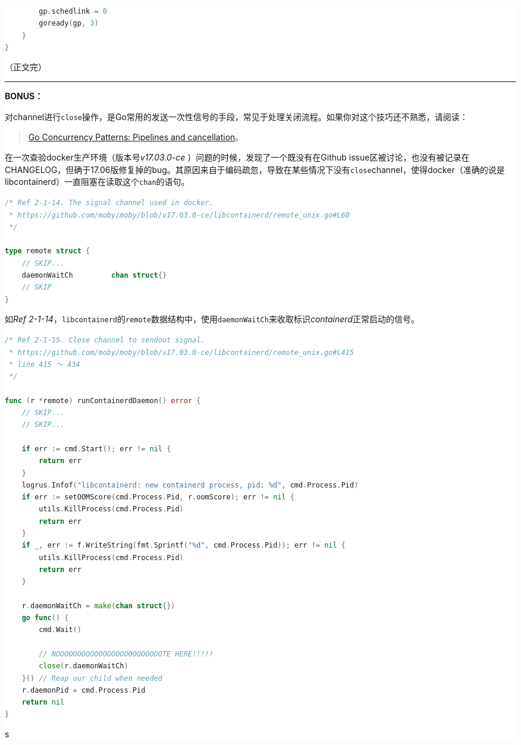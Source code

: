 ```go
		gp.schedlink = 0  
		goready(gp, 3)  
   	}  
}
```

（正文完）

----
**BONUS：**

对channel进行`close`操作，是Go常用的发送一次性信号的手段，常见于处理关闭流程。如果你对这个技巧还不熟悉，请阅读：
> [Go Concurrency Patterns: Pipelines and cancellation](https://blog.golang.org/pipelines)。

在一次查验docker生产环境（版本号*v17.03.0-ce* ）问题的时候，发现了一个既没有在Github issue区被讨论，也没有被记录在CHANGELOG，但确于17.06版修复掉的bug。其原因来自于编码疏忽，导致在某些情况下没有`close`channel，使得docker（准确的说是libcontainerd）一直阻塞在读取这个`chan`的语句。

```go
/* Ref 2-1-14. The signal channel used in docker.
 * https://github.com/moby/moby/blob/v17.03.0-ce/libcontainerd/remote_unix.go#L60
 */
 
type remote struct {  
	// SKIP... 
	daemonWaitCh         chan struct{}  
    // SKIP
}
```

如*Ref 2-1-14*，`libcontainerd`的`remote`数据结构中，使用`daemonWaitCh`来收取标识*containerd*正常启动的信号。

```go
/* Ref 2-1-15. Close channel to sendout signal.
 * https://github.com/moby/moby/blob/v17.03.0-ce/libcontainerd/remote_unix.go#L415
 * line 415 ～ 434
 */
 
func (r *remote) runContainerdDaemon() error {
	// SKIP...
	// SKIP...
	
	if err := cmd.Start(); err != nil {  
		return err  
	}  
	logrus.Infof("libcontainerd: new containerd process, pid: %d", cmd.Process.Pid)  
	if err := setOOMScore(cmd.Process.Pid, r.oomScore); err != nil {  
	    utils.KillProcess(cmd.Process.Pid)  
	    return err  
	}  
	if _, err := f.WriteString(fmt.Sprintf("%d", cmd.Process.Pid)); err != nil {  
	    utils.KillProcess(cmd.Process.Pid)  
	    return err  
	}  
	  
	r.daemonWaitCh = make(chan struct{})  
	go func() {  
	    cmd.Wait()  
		
		// NOOOOOOOOOOOOOOOOOOOOOOOOOTE HERE!!!!!
	    close(r.daemonWaitCh)  
	}() // Reap our child when needed  
	r.daemonPid = cmd.Process.Pid  
	return nil
}
```
s
```go
```
